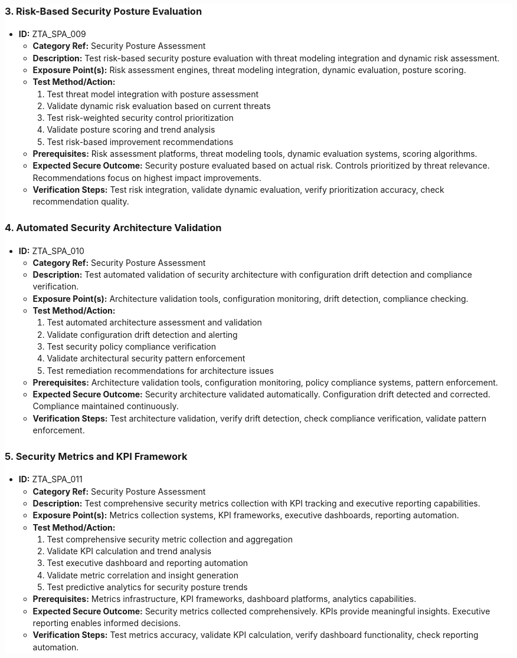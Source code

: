 ### 3. Risk-Based Security Posture Evaluation

* **ID:** ZTA_SPA_009
    * **Category Ref:** Security Posture Assessment
    * **Description:** Test risk-based security posture evaluation with threat modeling integration and dynamic risk assessment.
    * **Exposure Point(s):** Risk assessment engines, threat modeling integration, dynamic evaluation, posture scoring.
    * **Test Method/Action:**
        1. Test threat model integration with posture assessment
        2. Validate dynamic risk evaluation based on current threats
        3. Test risk-weighted security control prioritization
        4. Validate posture scoring and trend analysis
        5. Test risk-based improvement recommendations
    * **Prerequisites:** Risk assessment platforms, threat modeling tools, dynamic evaluation systems, scoring algorithms.
    * **Expected Secure Outcome:** Security posture evaluated based on actual risk. Controls prioritized by threat relevance. Recommendations focus on highest impact improvements.
    * **Verification Steps:** Test risk integration, validate dynamic evaluation, verify prioritization accuracy, check recommendation quality.

### 4. Automated Security Architecture Validation

* **ID:** ZTA_SPA_010
    * **Category Ref:** Security Posture Assessment
    * **Description:** Test automated validation of security architecture with configuration drift detection and compliance verification.
    * **Exposure Point(s):** Architecture validation tools, configuration monitoring, drift detection, compliance checking.
    * **Test Method/Action:**
        1. Test automated architecture assessment and validation
        2. Validate configuration drift detection and alerting
        3. Test security policy compliance verification
        4. Validate architectural security pattern enforcement
        5. Test remediation recommendations for architecture issues
    * **Prerequisites:** Architecture validation tools, configuration monitoring, policy compliance systems, pattern enforcement.
    * **Expected Secure Outcome:** Security architecture validated automatically. Configuration drift detected and corrected. Compliance maintained continuously.
    * **Verification Steps:** Test architecture validation, verify drift detection, check compliance verification, validate pattern enforcement.

### 5. Security Metrics and KPI Framework

* **ID:** ZTA_SPA_011
    * **Category Ref:** Security Posture Assessment
    * **Description:** Test comprehensive security metrics collection with KPI tracking and executive reporting capabilities.
    * **Exposure Point(s):** Metrics collection systems, KPI frameworks, executive dashboards, reporting automation.
    * **Test Method/Action:**
        1. Test comprehensive security metric collection and aggregation
        2. Validate KPI calculation and trend analysis
        3. Test executive dashboard and reporting automation
        4. Validate metric correlation and insight generation
        5. Test predictive analytics for security posture trends
    * **Prerequisites:** Metrics infrastructure, KPI frameworks, dashboard platforms, analytics capabilities.
    * **Expected Secure Outcome:** Security metrics collected comprehensively. KPIs provide meaningful insights. Executive reporting enables informed decisions.
    * **Verification Steps:** Test metrics accuracy, validate KPI calculation, verify dashboard functionality, check reporting automation.
